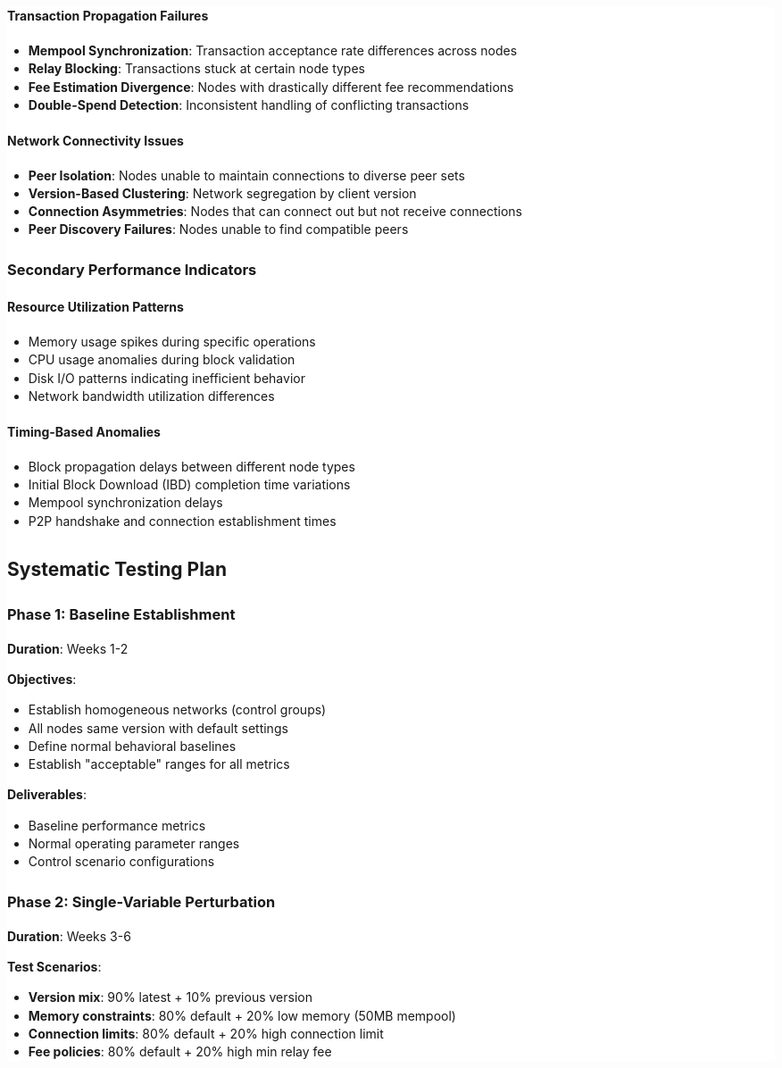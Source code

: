 #### Transaction Propagation Failures
- **Mempool Synchronization**: Transaction acceptance rate differences across nodes
- **Relay Blocking**: Transactions stuck at certain node types
- **Fee Estimation Divergence**: Nodes with drastically different fee recommendations
- **Double-Spend Detection**: Inconsistent handling of conflicting transactions

#### Network Connectivity Issues
- **Peer Isolation**: Nodes unable to maintain connections to diverse peer sets
- **Version-Based Clustering**: Network segregation by client version
- **Connection Asymmetries**: Nodes that can connect out but not receive connections
- **Peer Discovery Failures**: Nodes unable to find compatible peers

### Secondary Performance Indicators

#### Resource Utilization Patterns
- Memory usage spikes during specific operations
- CPU usage anomalies during block validation
- Disk I/O patterns indicating inefficient behavior
- Network bandwidth utilization differences

#### Timing-Based Anomalies
- Block propagation delays between different node types
- Initial Block Download (IBD) completion time variations
- Mempool synchronization delays
- P2P handshake and connection establishment times

## Systematic Testing Plan

### Phase 1: Baseline Establishment
**Duration**: Weeks 1-2

**Objectives**:
- Establish homogeneous networks (control groups)
- All nodes same version with default settings
- Define normal behavioral baselines
- Establish "acceptable" ranges for all metrics

**Deliverables**:
- Baseline performance metrics
- Normal operating parameter ranges
- Control scenario configurations

### Phase 2: Single-Variable Perturbation
**Duration**: Weeks 3-6

**Test Scenarios**:
- **Version mix**: 90% latest + 10% previous version
- **Memory constraints**: 80% default + 20% low memory (50MB mempool)
- **Connection limits**: 80% default + 20% high connection limit
- **Fee policies**: 80% default + 20% high min relay fee
